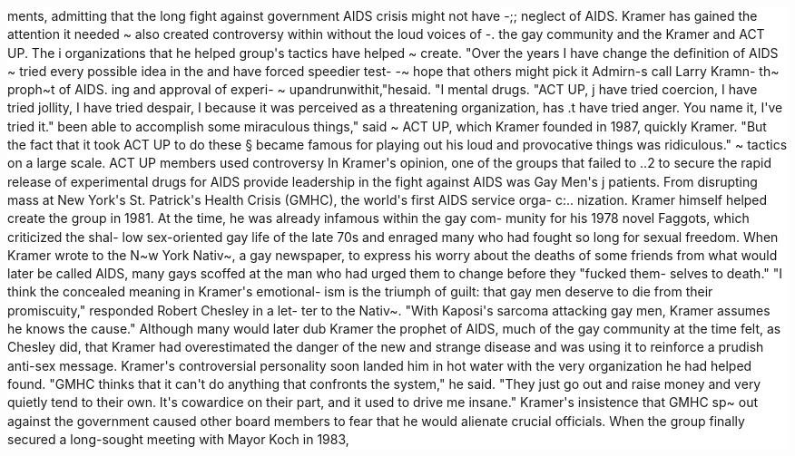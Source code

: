 ments, admitting that the 
long fight against government 
AIDS crisis might not have 
-;; neglect of AIDS. Kramer has 
gained the attention it needed 
~ also created controversy within 
without the loud voices of 
-. the gay community and the 
Kramer and ACT UP. The 
i organizations that he helped 
group's tactics have helped 
~ create. "Over the years I have 
change the definition of AIDS 
~ tried every possible idea in the 
and have forced speedier test-
-~ hope that others might pick it Admirn-s call Larry Kramn- th~ proph~t of AIDS. 
ing and approval of experi-
~ upandrunwithit,"hesaid. "I 
mental drugs. "ACT UP, 
j have tried coercion, I have tried jollity, I have tried despair, I 
because it was perceived as a threatening organization, has 
.t have tried anger. You name it, I've tried it." 
been able to accomplish some miraculous things," said 
~ 
ACT UP, which Kramer founded in 1987, quickly 
Kramer. "But the fact that it took ACT UP to do these 
§ became famous for playing out his loud and provocative 
things was ridiculous." 
~ tactics on a large scale. ACT UP members used controversy 
In Kramer's opinion, one of the groups that failed to 
..2 to secure the rapid release of experimental drugs for AIDS 
provide leadership in the fight against AIDS was Gay Men's 
j patients. From disrupting mass at New York's St. Patrick's 
Health Crisis (GMHC), the world's first AIDS service orga-
c:.. 
nization. Kramer himself helped create the group in 1981. 
At the time, he was already infamous within the gay com-
munity for his 1978 novel Faggots, which criticized the shal-
low sex-oriented gay life of the late 70s and enraged many 
who had fought so long for sexual freedom. When Kramer 
wrote to the N~w York Nativ~, a gay newspaper, to express 
his worry about the deaths of some friends from what 
would later be called AlDS, many gays scoffed at the man 
who had urged them to change before they "fucked them-
selves to death." 
"I think the concealed meaning in Kramer's emotional-
ism is the triumph of guilt: that gay men deserve to die 
from their promiscuity," responded Robert Chesley in a let-
ter to the Nativ~. "With Kaposi's sarcoma attacking gay 
men, Kramer assumes he knows the cause." Although many 
would later dub Kramer the prophet of AlDS, much of the 
gay community at the time felt, as Chesley did, that Kramer 
had overestimated the danger of the new and strange disease 
and was using it to reinforce a prudish anti-sex message. 
Kramer's controversial personality soon landed him in 
hot water with the very organization he had helped found. 
"GMHC thinks that it can't do anything that confronts the 
system," he said. "They just go out and raise money and 
very quietly tend to their own. It's cowardice on their part, 
and it used to drive me insane." 
Kramer's insistence that GMHC sp~ out against the 
government caused other board members to fear that he 
would alienate crucial officials. When the group finally 
secured a long-sought meeting with Mayor Koch in 1983, 
